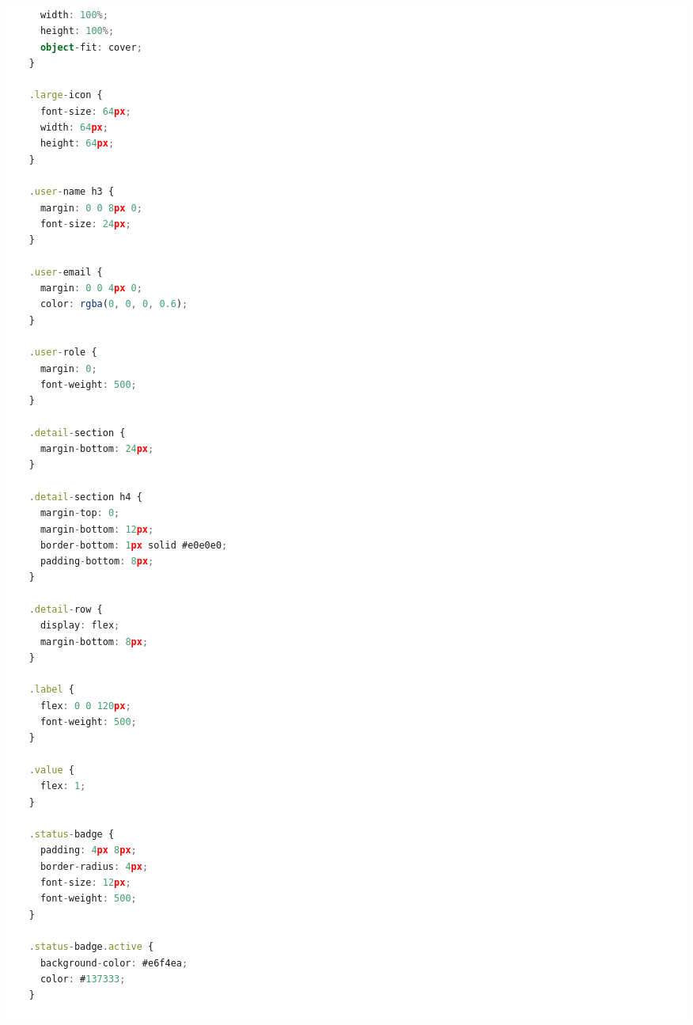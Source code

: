 ```typescript
      width: 100%;
      height: 100%;
      object-fit: cover;
    }
    
    .large-icon {
      font-size: 64px;
      width: 64px;
      height: 64px;
    }
    
    .user-name h3 {
      margin: 0 0 8px 0;
      font-size: 24px;
    }
    
    .user-email {
      margin: 0 0 4px 0;
      color: rgba(0, 0, 0, 0.6);
    }
    
    .user-role {
      margin: 0;
      font-weight: 500;
    }
    
    .detail-section {
      margin-bottom: 24px;
    }
    
    .detail-section h4 {
      margin-top: 0;
      margin-bottom: 12px;
      border-bottom: 1px solid #e0e0e0;
      padding-bottom: 8px;
    }
    
    .detail-row {
      display: flex;
      margin-bottom: 8px;
    }
    
    .label {
      flex: 0 0 120px;
      font-weight: 500;
    }
    
    .value {
      flex: 1;
    }
    
    .status-badge {
      padding: 4px 8px;
      border-radius: 4px;
      font-size: 12px;
      font-weight: 500;
    }
    
    .status-badge.active {
      background-color: #e6f4ea;
      color: #137333;
    }
    
```